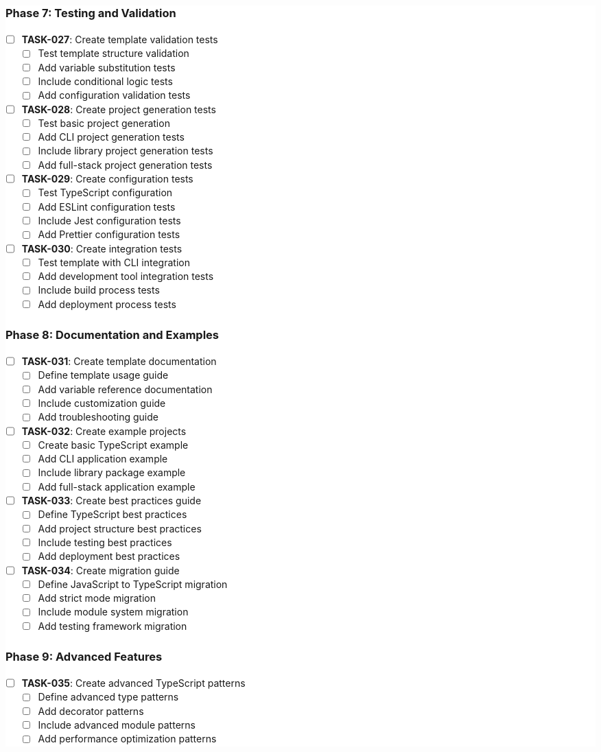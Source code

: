 ### Phase 7: Testing and Validation
- [ ] **TASK-027**: Create template validation tests
  - [ ] Test template structure validation
  - [ ] Add variable substitution tests
  - [ ] Include conditional logic tests
  - [ ] Add configuration validation tests

- [ ] **TASK-028**: Create project generation tests
  - [ ] Test basic project generation
  - [ ] Add CLI project generation tests
  - [ ] Include library project generation tests
  - [ ] Add full-stack project generation tests

- [ ] **TASK-029**: Create configuration tests
  - [ ] Test TypeScript configuration
  - [ ] Add ESLint configuration tests
  - [ ] Include Jest configuration tests
  - [ ] Add Prettier configuration tests

- [ ] **TASK-030**: Create integration tests
  - [ ] Test template with CLI integration
  - [ ] Add development tool integration tests
  - [ ] Include build process tests
  - [ ] Add deployment process tests

### Phase 8: Documentation and Examples
- [ ] **TASK-031**: Create template documentation
  - [ ] Define template usage guide
  - [ ] Add variable reference documentation
  - [ ] Include customization guide
  - [ ] Add troubleshooting guide

- [ ] **TASK-032**: Create example projects
  - [ ] Create basic TypeScript example
  - [ ] Add CLI application example
  - [ ] Include library package example
  - [ ] Add full-stack application example

- [ ] **TASK-033**: Create best practices guide
  - [ ] Define TypeScript best practices
  - [ ] Add project structure best practices
  - [ ] Include testing best practices
  - [ ] Add deployment best practices

- [ ] **TASK-034**: Create migration guide
  - [ ] Define JavaScript to TypeScript migration
  - [ ] Add strict mode migration
  - [ ] Include module system migration
  - [ ] Add testing framework migration

### Phase 9: Advanced Features
- [ ] **TASK-035**: Create advanced TypeScript patterns
  - [ ] Define advanced type patterns
  - [ ] Add decorator patterns
  - [ ] Include advanced module patterns
  - [ ] Add performance optimization patterns
